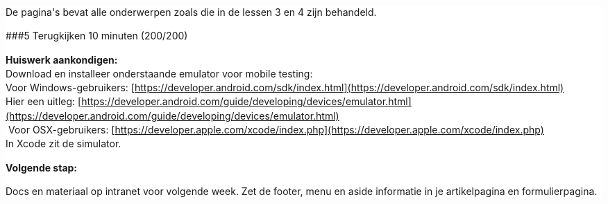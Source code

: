 De pagina's bevat alle onderwerpen zoals die in de lessen 3 en 4 zijn behandeld.
 

###5 Terugkijken 10 minuten (200/200)

**Huiswerk aankondigen:**  
Download en installeer onderstaande emulator voor mobile testing:  
Voor Windows-gebruikers: [https://developer.android.com/sdk/index.html](https://developer.android.com/sdk/index.html)  
Hier een uitleg: [https://developer.android.com/guide/developing/devices/emulator.html](https://developer.android.com/guide/developing/devices/emulator.html)  
 Voor OSX-gebruikers: [https://developer.apple.com/xcode/index.php](https://developer.apple.com/xcode/index.php)  
In Xcode zit de simulator.

**Volgende stap:** 

Docs en materiaal op intranet voor volgende week. Zet de footer, menu en aside informatie in je artikelpagina en formulierpagina.